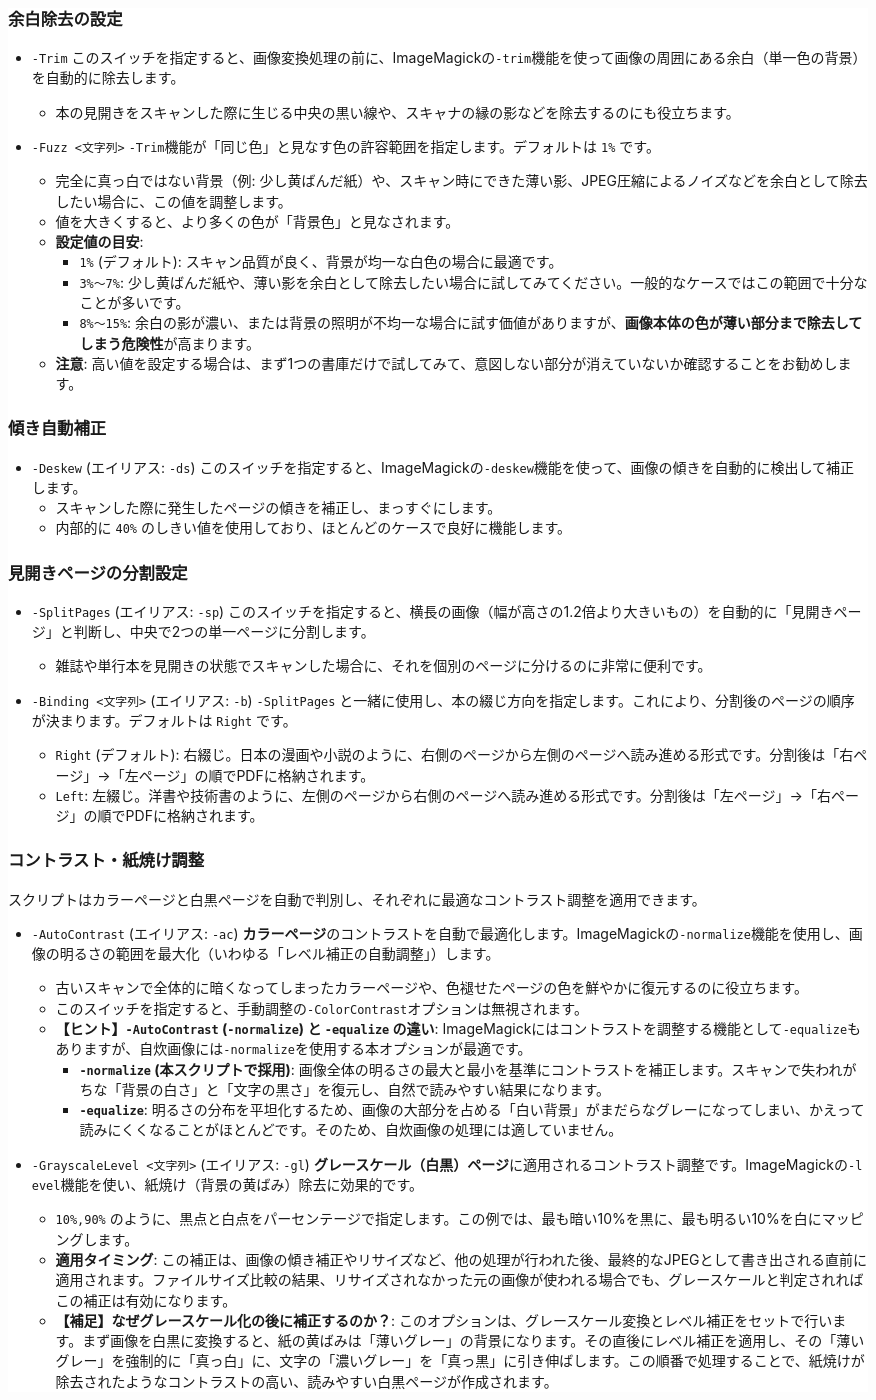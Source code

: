 ### 余白除去の設定

-   `-Trim`
    このスイッチを指定すると、画像変換処理の前に、ImageMagickの`-trim`機能を使って画像の周囲にある余白（単一色の背景）を自動的に除去します。
    -   本の見開きをスキャンした際に生じる中央の黒い線や、スキャナの縁の影などを除去するのにも役立ちます。

-   `-Fuzz <文字列>`
    `-Trim`機能が「同じ色」と見なす色の許容範囲を指定します。デフォルトは `1%` です。
    -   完全に真っ白ではない背景（例: 少し黄ばんだ紙）や、スキャン時にできた薄い影、JPEG圧縮によるノイズなどを余白として除去したい場合に、この値を調整します。
    -   値を大きくすると、より多くの色が「背景色」と見なされます。
    -   **設定値の目安**:
        -   `1%` (デフォルト): スキャン品質が良く、背景が均一な白色の場合に最適です。
        -   `3%～7%`: 少し黄ばんだ紙や、薄い影を余白として除去したい場合に試してみてください。一般的なケースではこの範囲で十分なことが多いです。
        -   `8%～15%`: 余白の影が濃い、または背景の照明が不均一な場合に試す価値がありますが、**画像本体の色が薄い部分まで除去してしまう危険性**が高まります。
    -   **注意**: 高い値を設定する場合は、まず1つの書庫だけで試してみて、意図しない部分が消えていないか確認することをお勧めします。

### 傾き自動補正

-   `-Deskew` (エイリアス: `-ds`)
    このスイッチを指定すると、ImageMagickの`-deskew`機能を使って、画像の傾きを自動的に検出して補正します。
    -   スキャンした際に発生したページの傾きを補正し、まっすぐにします。
    -   内部的に `40%` のしきい値を使用しており、ほとんどのケースで良好に機能します。

### 見開きページの分割設定

-   `-SplitPages` (エイリアス: `-sp`)
    このスイッチを指定すると、横長の画像（幅が高さの1.2倍より大きいもの）を自動的に「見開きページ」と判断し、中央で2つの単一ページに分割します。
    -   雑誌や単行本を見開きの状態でスキャンした場合に、それを個別のページに分けるのに非常に便利です。

-   `-Binding <文字列>` (エイリアス: `-b`)
    `-SplitPages` と一緒に使用し、本の綴じ方向を指定します。これにより、分割後のページの順序が決まります。デフォルトは `Right` です。
    -   `Right` (デフォルト): 右綴じ。日本の漫画や小説のように、右側のページから左側のページへ読み進める形式です。分割後は「右ページ」→「左ページ」の順でPDFに格納されます。
    -   `Left`: 左綴じ。洋書や技術書のように、左側のページから右側のページへ読み進める形式です。分割後は「左ページ」→「右ページ」の順でPDFに格納されます。

### コントラスト・紙焼け調整

スクリプトはカラーページと白黒ページを自動で判別し、それぞれに最適なコントラスト調整を適用できます。

-   `-AutoContrast` (エイリアス: `-ac`)
    **カラーページ**のコントラストを自動で最適化します。ImageMagickの`-normalize`機能を使用し、画像の明るさの範囲を最大化（いわゆる「レベル補正の自動調整」）します。
    -   古いスキャンで全体的に暗くなってしまったカラーページや、色褪せたページの色を鮮やかに復元するのに役立ちます。
    -   このスイッチを指定すると、手動調整の`-ColorContrast`オプションは無視されます。
    -   **【ヒント】`-AutoContrast` (`-normalize`) と `-equalize` の違い**: ImageMagickにはコントラストを調整する機能として`-equalize`もありますが、自炊画像には`-normalize`を使用する本オプションが最適です。
        -   **`-normalize` (本スクリプトで採用)**: 画像全体の明るさの最大と最小を基準にコントラストを補正します。スキャンで失われがちな「背景の白さ」と「文字の黒さ」を復元し、自然で読みやすい結果になります。
        -   **`-equalize`**: 明るさの分布を平坦化するため、画像の大部分を占める「白い背景」がまだらなグレーになってしまい、かえって読みにくくなることがほとんどです。そのため、自炊画像の処理には適していません。

-   `-GrayscaleLevel <文字列>` (エイリアス: `-gl`)
    **グレースケール（白黒）ページ**に適用されるコントラスト調整です。ImageMagickの`-level`機能を使い、紙焼け（背景の黄ばみ）除去に効果的です。
    -   `10%,90%` のように、黒点と白点をパーセンテージで指定します。この例では、最も暗い10%を黒に、最も明るい10%を白にマッピングします。
    -   **適用タイミング**: この補正は、画像の傾き補正やリサイズなど、他の処理が行われた後、最終的なJPEGとして書き出される直前に適用されます。ファイルサイズ比較の結果、リサイズされなかった元の画像が使われる場合でも、グレースケールと判定されればこの補正は有効になります。
    -   **【補足】なぜグレースケール化の後に補正するのか？**: このオプションは、グレースケール変換とレベル補正をセットで行います。まず画像を白黒に変換すると、紙の黄ばみは「薄いグレー」の背景になります。その直後にレベル補正を適用し、その「薄いグレー」を強制的に「真っ白」に、文字の「濃いグレー」を「真っ黒」に引き伸ばします。この順番で処理することで、紙焼けが除去されたようなコントラストの高い、読みやすい白黒ページが作成されます。
